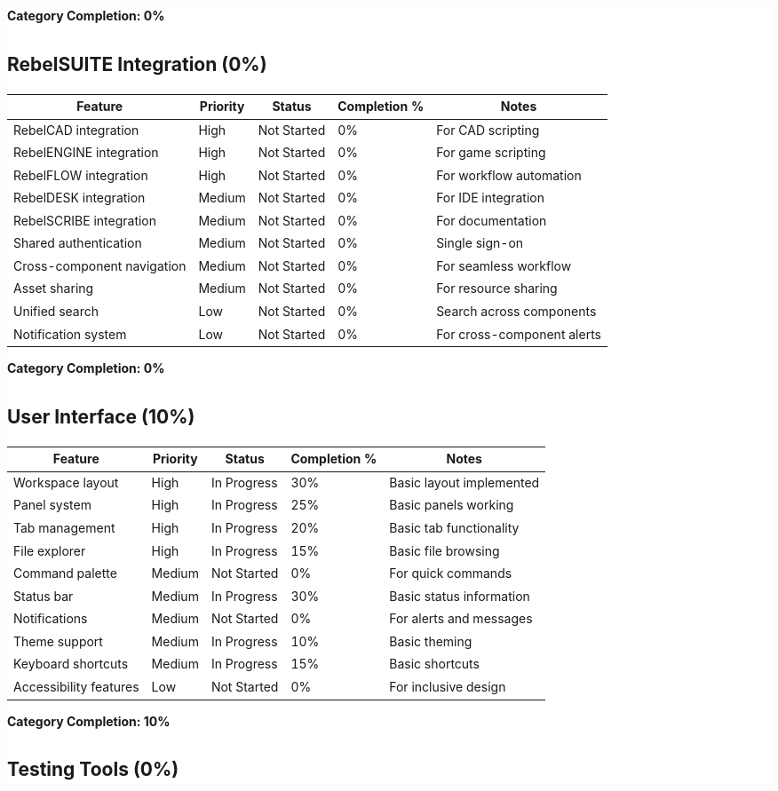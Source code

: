 **Category Completion: 0%**

## RebelSUITE Integration (0%)

| Feature | Priority | Status | Completion % | Notes |
|---------|----------|--------|-------------|-------|
| RebelCAD integration | High | Not Started | 0% | For CAD scripting |
| RebelENGINE integration | High | Not Started | 0% | For game scripting |
| RebelFLOW integration | High | Not Started | 0% | For workflow automation |
| RebelDESK integration | Medium | Not Started | 0% | For IDE integration |
| RebelSCRIBE integration | Medium | Not Started | 0% | For documentation |
| Shared authentication | Medium | Not Started | 0% | Single sign-on |
| Cross-component navigation | Medium | Not Started | 0% | For seamless workflow |
| Asset sharing | Medium | Not Started | 0% | For resource sharing |
| Unified search | Low | Not Started | 0% | Search across components |
| Notification system | Low | Not Started | 0% | For cross-component alerts |

**Category Completion: 0%**

## User Interface (10%)

| Feature | Priority | Status | Completion % | Notes |
|---------|----------|--------|-------------|-------|
| Workspace layout | High | In Progress | 30% | Basic layout implemented |
| Panel system | High | In Progress | 25% | Basic panels working |
| Tab management | High | In Progress | 20% | Basic tab functionality |
| File explorer | High | In Progress | 15% | Basic file browsing |
| Command palette | Medium | Not Started | 0% | For quick commands |
| Status bar | Medium | In Progress | 30% | Basic status information |
| Notifications | Medium | Not Started | 0% | For alerts and messages |
| Theme support | Medium | In Progress | 10% | Basic theming |
| Keyboard shortcuts | Medium | In Progress | 15% | Basic shortcuts |
| Accessibility features | Low | Not Started | 0% | For inclusive design |

**Category Completion: 10%**

## Testing Tools (0%)
